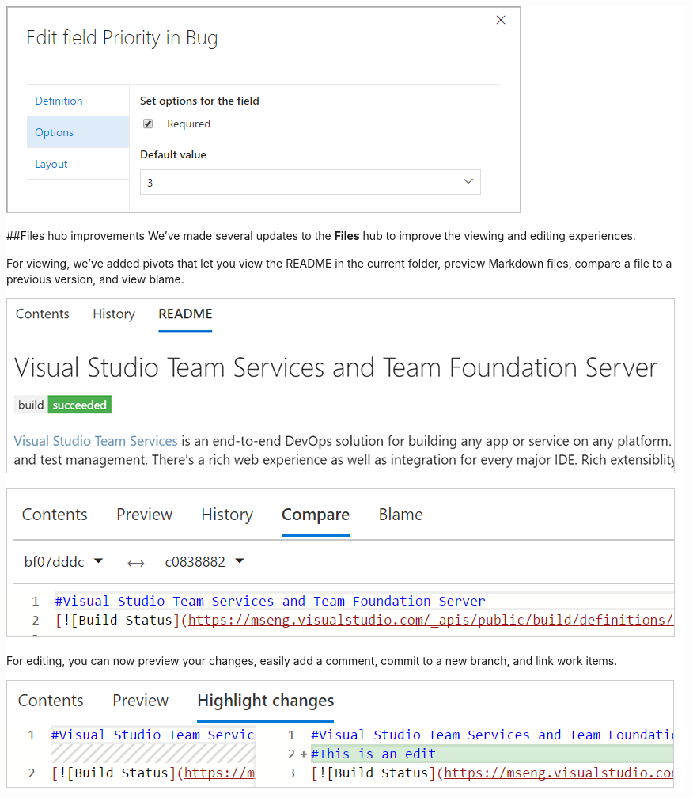![wit oob fields](_img/05_10_21.png)

##Files hub improvements
We’ve made several updates to the __Files__ hub to improve the viewing and editing experiences.

For viewing, we’ve added pivots that let you view the README in the current folder, preview Markdown files, compare a file to a previous version, and view blame.

![files viewing](_img/05_10_03.png)

![files compare](_img/05_10_04.png)

For editing, you can now preview your changes, easily add a comment, commit to a new branch, and link work items.

![files editing](_img/05_10_05.png)
